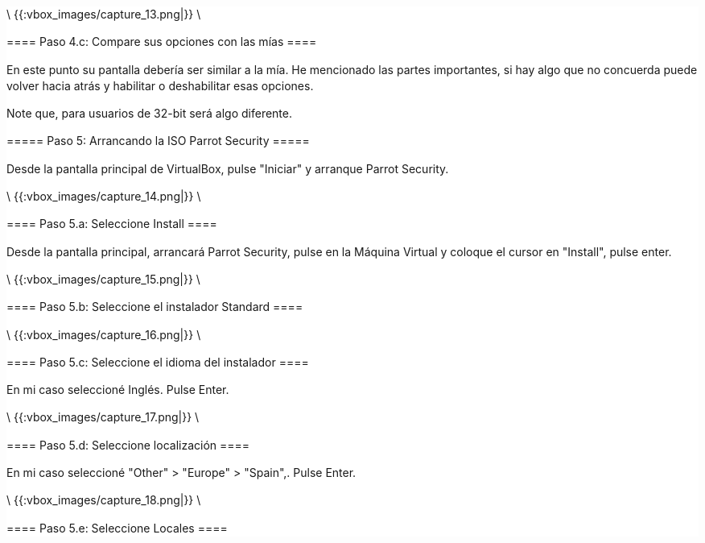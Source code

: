 

\\ {{:vbox_images/capture_13.png|}} \\



==== Paso 4.c: Compare sus opciones con las mías ====



En este punto su pantalla debería ser similar a la mía. He mencionado las partes importantes, si hay algo que no concuerda puede volver hacia atrás y habilitar o  deshabilitar esas opciones.

Note que, para usuarios de 32-bit será algo diferente.



===== Paso 5: Arrancando la ISO Parrot Security =====



Desde la pantalla principal de VirtualBox, pulse "Iniciar" y arranque Parrot Security.



\\ {{:vbox_images/capture_14.png|}} \\



==== Paso 5.a: Seleccione Install ====



Desde la pantalla principal, arrancará  Parrot Security, pulse en la Máquina Virtual y coloque el cursor en "Install", pulse enter.



\\ {{:vbox_images/capture_15.png|}} \\



==== Paso 5.b: Seleccione el instalador Standard ====



\\ {{:vbox_images/capture_16.png|}} \\



==== Paso 5.c: Seleccione el idioma del instalador ====



En mi caso seleccioné Inglés. Pulse Enter.



\\ {{:vbox_images/capture_17.png|}} \\



==== Paso 5.d: Seleccione localización ====



En mi caso seleccioné "Other" > "Europe" > "Spain",. Pulse Enter.



\\ {{:vbox_images/capture_18.png|}} \\



==== Paso 5.e: Seleccione Locales ====
